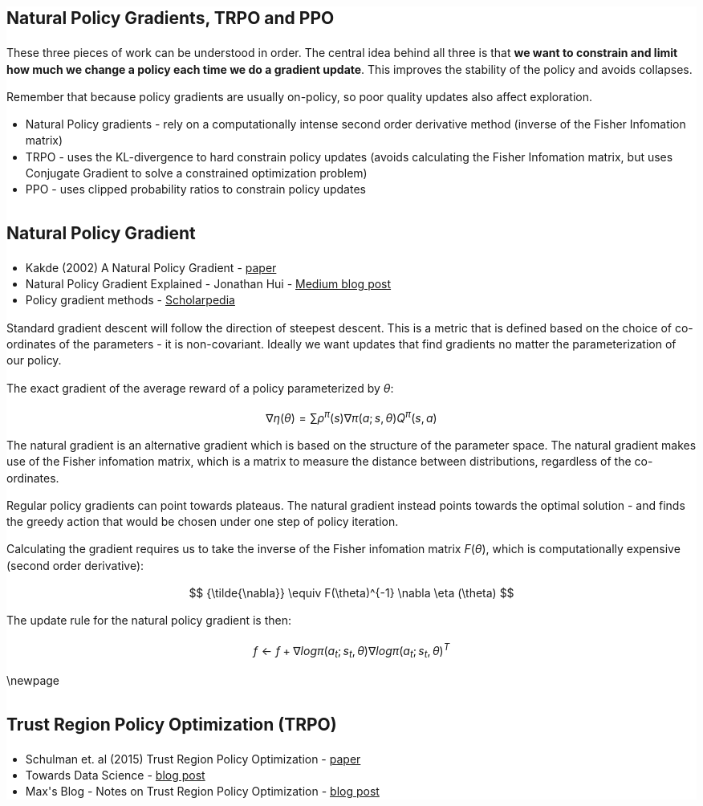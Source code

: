 ## Natural Policy Gradients, TRPO and PPO

These three pieces of work can be understood in order.  The central idea behind all three is that **we want to constrain and limit how much we change a policy each time we do a gradient update**.  This improves the stability of the policy and avoids collapses.  

Remember that because policy gradients are usually on-policy, so poor quality updates also affect exploration.

- Natural Policy gradients - rely on a computationally intense second order derivative method (inverse of the Fisher Infomation matrix)
- TRPO - uses the KL-divergence to hard constrain policy updates (avoids calculating the Fisher Infomation matrix, but uses Conjugate Gradient to solve a constrained optimization problem)
- PPO - uses clipped probability ratios to constrain policy updates

## Natural Policy Gradient

- Kakde (2002) A Natural Policy Gradient - [paper](https://papers.nips.cc/paper/2073-a-natural-policy-gradient.pdf)
- Natural Policy Gradient Explained - Jonathan Hui - [Medium blog post](https://medium.com/@jonathan_hui/rl-natural-policy-gradient-actor-critic-using-kronecker-factored-trust-region-acktr-58f3798a4a93)
- Policy gradient methods - [Scholarpedia](http://www.scholarpedia.org/article/Policy_gradient_methods#Natural_Policy_Gradients)

Standard gradient descent will follow the direction of steepest descent.  This is a metric that is defined based on the choice of co-ordinates of the parameters - it is non-covariant.  Ideally we want updates that find gradients no matter the parameterization of our policy.

The exact gradient of the average reward of a policy parameterized by $\theta$:

$$ \nabla \eta(\theta) = \sum \rho^{\pi}(s) \nabla \pi(a;s,\theta)Q^{\pi}(s,a) $$

The natural gradient is an alternative gradient which is based on the structure of the parameter space.  The natural gradient makes use of the Fisher infomation matrix, which is a matrix to measure the distance between distributions, regardless of the co-ordinates.

Regular policy gradients can point towards plateaus.  The natural gradient instead points towards the optimal solution - and finds the greedy action that would be chosen under one step of policy iteration.

Calculating the gradient requires us to take the inverse of the Fisher infomation matrix $F(\theta)$, which is computationally expensive (second order derivative):

$$ {\tilde{\nabla}} \equiv F(\theta)^{-1} \nabla \eta (\theta) $$

The update rule for the natural policy gradient is then:

$$ f \leftarrow f + \nabla log \pi(a_t;s_t,\theta) \nabla log \pi(a_t; s_t, \theta)^T $$

\newpage

## Trust Region Policy Optimization (TRPO)

- Schulman et. al (2015)  Trust Region Policy Optimization - [paper](https://arxiv.org/pdf/1502.05477.pdf)
- Towards Data Science - [blog post](https://towardsdatascience.com/introduction-to-various-reinforcement-learning-algorithms-part-ii-trpo-ppo-87f2c5919bb9)
- Max's Blog - Notes on Trust Region Policy Optimization - [blog post](http://178.79.149.207/posts/trpo.html)
